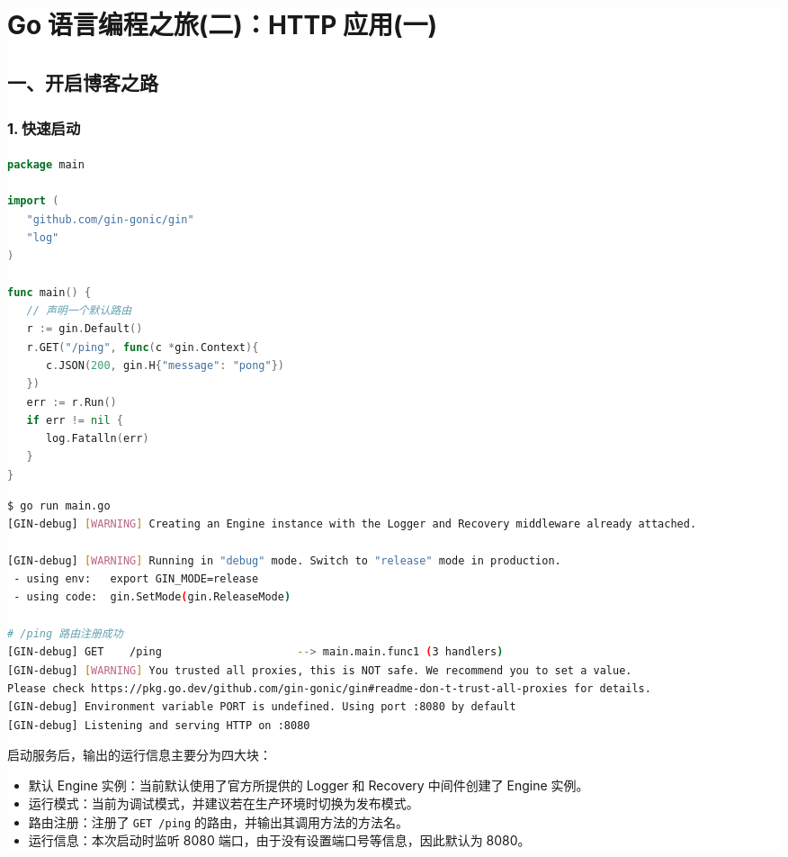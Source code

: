 # Go 语言编程之旅(二)：HTTP 应用(一) 

## 一、开启博客之路

### 1. 快速启动

```go
package main

import (
   "github.com/gin-gonic/gin"
   "log"
)

func main() {
   // 声明一个默认路由
   r := gin.Default()
   r.GET("/ping", func(c *gin.Context){
      c.JSON(200, gin.H{"message": "pong"})
   })
   err := r.Run()
   if err != nil {
      log.Fatalln(err)
   }
}
```

```bash
$ go run main.go
[GIN-debug] [WARNING] Creating an Engine instance with the Logger and Recovery middleware already attached.

[GIN-debug] [WARNING] Running in "debug" mode. Switch to "release" mode in production.
 - using env:	export GIN_MODE=release
 - using code:	gin.SetMode(gin.ReleaseMode)

# /ping 路由注册成功
[GIN-debug] GET    /ping                     --> main.main.func1 (3 handlers)
[GIN-debug] [WARNING] You trusted all proxies, this is NOT safe. We recommend you to set a value.
Please check https://pkg.go.dev/github.com/gin-gonic/gin#readme-don-t-trust-all-proxies for details.
[GIN-debug] Environment variable PORT is undefined. Using port :8080 by default
[GIN-debug] Listening and serving HTTP on :8080

```

启动服务后，输出的运行信息主要分为四大块：

- 默认 Engine 实例：当前默认使用了官方所提供的 Logger 和 Recovery 中间件创建了 Engine 实例。
- 运行模式：当前为调试模式，并建议若在生产环境时切换为发布模式。
- 路由注册：注册了 `GET /ping` 的路由，并输出其调用方法的方法名。
- 运行信息：本次启动时监听 8080 端口，由于没有设置端口号等信息，因此默认为 8080。
